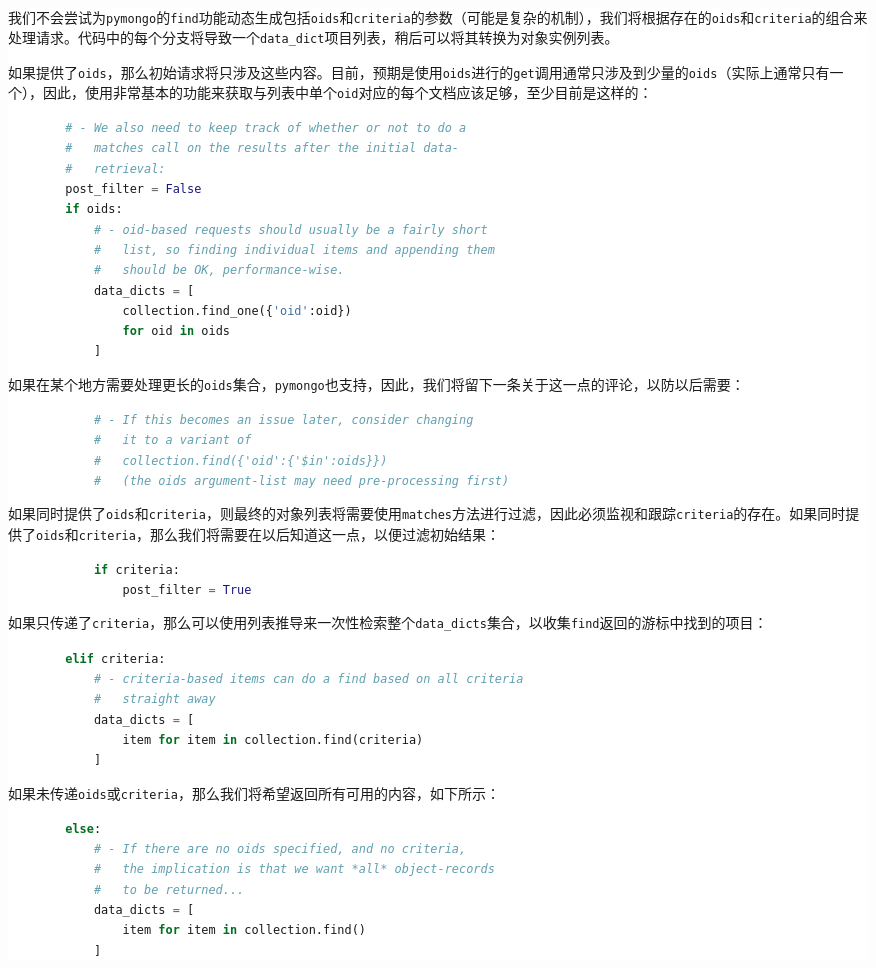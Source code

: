 我们不会尝试为`pymongo`的`find`功能动态生成包括`oids`和`criteria`的参数（可能是复杂的机制），我们将根据存在的`oids`和`criteria`的组合来处理请求。代码中的每个分支将导致一个`data_dict`项目列表，稍后可以将其转换为对象实例列表。

如果提供了`oids`，那么初始请求将只涉及这些内容。目前，预期是使用`oids`进行的`get`调用通常只涉及到少量的`oids`（实际上通常只有一个），因此，使用非常基本的功能来获取与列表中单个`oid`对应的每个文档应该足够，至少目前是这样的：

```py
        # - We also need to keep track of whether or not to do a 
        #   matches call on the results after the initial data-
        #   retrieval:
        post_filter = False
        if oids:
            # - oid-based requests should usually be a fairly short 
            #   list, so finding individual items and appending them 
            #   should be OK, performance-wise.
            data_dicts = [
                collection.find_one({'oid':oid})
                for oid in oids
            ]
```

如果在某个地方需要处理更长的`oids`集合，`pymongo`也支持，因此，我们将留下一条关于这一点的评论，以防以后需要：

```py
            # - If this becomes an issue later, consider changing 
            #   it to a variant of 
            #   collection.find({'oid':{'$in':oids}})
            #   (the oids argument-list may need pre-processing first)
```

如果同时提供了`oids`和`criteria`，则最终的对象列表将需要使用`matches`方法进行过滤，因此必须监视和跟踪`criteria`的存在。如果同时提供了`oids`和`criteria`，那么我们将需要在以后知道这一点，以便过滤初始结果：

```py
            if criteria:
                post_filter = True
```

如果只传递了`criteria`，那么可以使用列表推导来一次性检索整个`data_dicts`集合，以收集`find`返回的游标中找到的项目：

```py
        elif criteria:
            # - criteria-based items can do a find based on all criteria 
            #   straight away
            data_dicts = [
                item for item in collection.find(criteria)
            ]
```

如果未传递`oids`或`criteria`，那么我们将希望返回所有可用的内容，如下所示：

```py
        else:
            # - If there are no oids specified, and no criteria, 
            #   the implication is that we want *all* object-records 
            #   to be returned...
            data_dicts = [
                item for item in collection.find()
            ]
```
